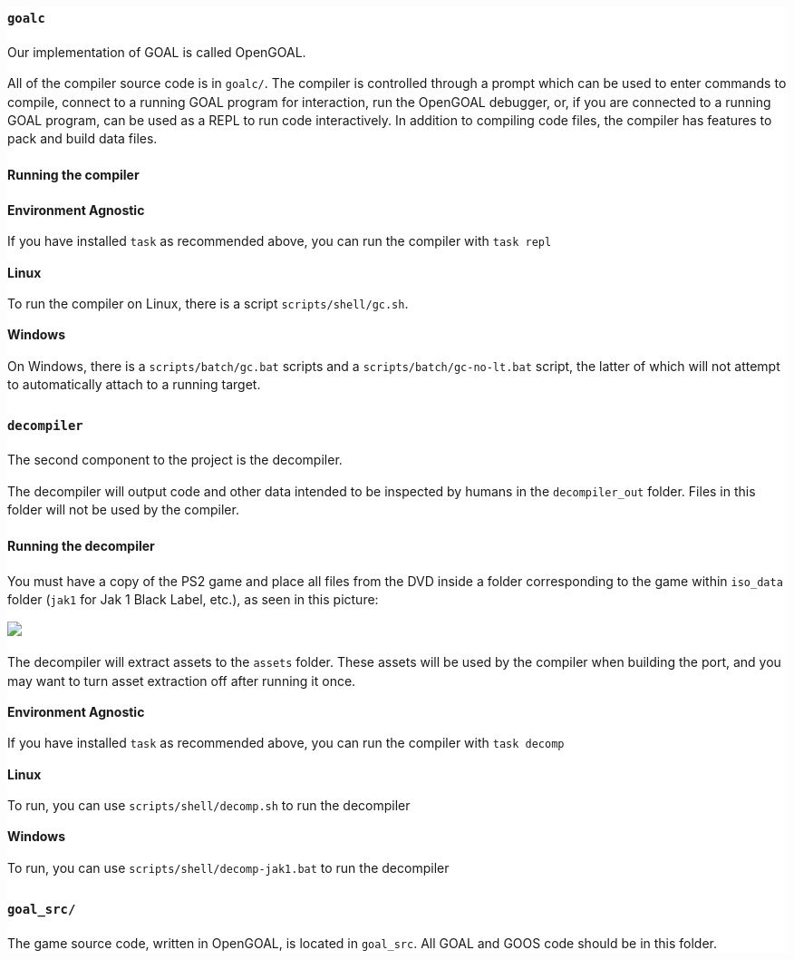 ### `goalc`

Our implementation of GOAL is called OpenGOAL.

All of the compiler source code is in `goalc/`. The compiler is controlled through a prompt which can be used to enter commands to compile, connect to a running GOAL program for interaction, run the OpenGOAL debugger, or, if you are connected to a running GOAL program, can be used as a REPL to run code interactively. In addition to compiling code files, the compiler has features to pack and build data files.

#### Running the compiler

**Environment Agnostic**

If you have installed `task` as recommended above, you can run the compiler with `task repl`

**Linux**

To run the compiler on Linux, there is a script `scripts/shell/gc.sh`.

**Windows**

On Windows, there is a `scripts/batch/gc.bat` scripts and a `scripts/batch/gc-no-lt.bat` script, the latter of which will not attempt to automatically attach to a running target.

### `decompiler`

The second component to the project is the decompiler.

The decompiler will output code and other data intended to be inspected by humans in the `decompiler_out` folder. Files in this folder will not be used by the compiler.

#### Running the decompiler

You must have a copy of the PS2 game and place all files from the DVD inside a folder corresponding to the game within `iso_data` folder (`jak1` for Jak 1 Black Label, etc.), as seen in this picture:

![](./docs/img/iso_data-help.png)

The decompiler will extract assets to the `assets` folder. These assets will be used by the compiler when building the port, and you may want to turn asset extraction off after running it once.

**Environment Agnostic**

If you have installed `task` as recommended above, you can run the compiler with `task decomp`

**Linux**

To run, you can use `scripts/shell/decomp.sh` to run the decompiler

**Windows**

To run, you can use `scripts/shell/decomp-jak1.bat` to run the decompiler

### `goal_src/`

The game source code, written in OpenGOAL, is located in `goal_src`. All GOAL and GOOS code should be in this folder.
